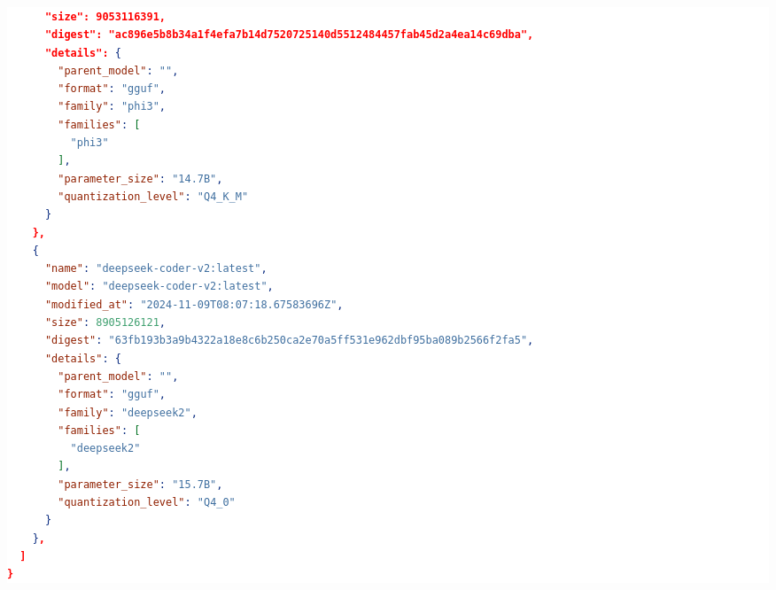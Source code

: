 ```json
      "size": 9053116391,
      "digest": "ac896e5b8b34a1f4efa7b14d7520725140d5512484457fab45d2a4ea14c69dba",
      "details": {
        "parent_model": "",
        "format": "gguf",
        "family": "phi3",
        "families": [
          "phi3"
        ],
        "parameter_size": "14.7B",
        "quantization_level": "Q4_K_M"
      }
    },
    {
      "name": "deepseek-coder-v2:latest",
      "model": "deepseek-coder-v2:latest",
      "modified_at": "2024-11-09T08:07:18.67583696Z",
      "size": 8905126121,
      "digest": "63fb193b3a9b4322a18e8c6b250ca2e70a5ff531e962dbf95ba089b2566f2fa5",
      "details": {
        "parent_model": "",
        "format": "gguf",
        "family": "deepseek2",
        "families": [
          "deepseek2"
        ],
        "parameter_size": "15.7B",
        "quantization_level": "Q4_0"
      }
    },
  ]
}
```
